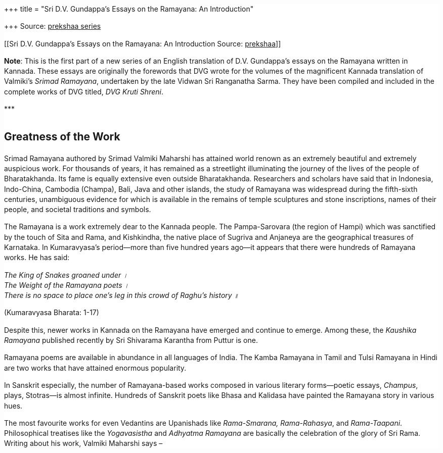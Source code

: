 +++
title = "Sri D.V. Gundappa’s Essays on the Ramayana: An Introduction"

+++
Source: [prekshaa series](https://www.prekshaa.in/archive?field_preksha_series_tid=7830)

[[Sri D.V. Gundappa’s Essays on the Ramayana: An Introduction	Source: [prekshaa](https://www.prekshaa.in/article/sri-dv-gundappa%E2%80%99s-essays-ramayana-introduction)]]

<div class="field field-name-field-body field-type-text-with-summary field-label-hidden">

<div class="field-items">

<div class="field-item even">

**Note**: This is the first part of a new series of an English translation of D.V. Gundappa’s essays on the Ramayana written in Kannada. These essays are originally the forewords that DVG wrote for the volumes of the magnificent Kannada translation of Valmiki’s *Srimad Ramayana*, undertaken by the late Vidwan Sri Ranganatha Sarma. They have been compiled and included in the complete works of DVG titled, *DVG Kruti Shreni*.

\*\*\*

## Greatness of the Work

Srimad Ramayana authored by Srimad Valmiki Maharshi has attained world renown as an extremely beautiful and extremely auspicious work. For thousands of years, it has remained as a streetlight illuminating the journey of the lives of the people of Bharatakhanda. Its fame is equally extensive even outside Bharatakhanda. Researchers and scholars have said that in Indonesia, Indo-China, Cambodia (Champa), Bali, Java and other islands, the study of Ramayana was widespread during the fifth-sixth centuries, unambiguous evidence for which is available in the remains of temple sculptures and stone inscriptions, names of their people, and societal traditions and symbols.

The Ramayana is a work extremely dear to the Kannada people. The Pampa-Sarovara (the region of Hampi) which was sanctified by the touch of Sita and Rama, and Kishkindha, the native place of Sugriva and Anjaneya are the geographical treasures of Karnataka. In Kumaravyasa’s period—more than five hundred years ago—it appears that there were hundreds of Ramayana works. He has said:

*The King of Snakes groaned under ।  
The Weight of the Ramayana poets ।  
There is no space to place one’s leg in this crowd of Raghu’s history ॥*

(Kumaravyasa Bharata: 1-17)

Despite this, newer works in Kannada on the Ramayana have emerged and continue to emerge. Among these, the *Kaushika Ramayana* published recently by Sri Shivarama Karantha from Puttur is one. 

Ramayana poems are available in abundance in all languages of India. The Kamba Ramayana in Tamil and Tulsi Ramayana in Hindi are two works that have attained enormous popularity.

In Sanskrit especially, the number of Ramayana-based works composed in various literary forms—poetic essays, *Champus*, plays, Stotras—is almost infinite. Hundreds of Sanskrit poets like Bhasa and Kalidasa have painted the Ramayana story in various hues.

The most favourite works for even Vedantins are Upanishads like *Rama-Smarana, Rama-Rahasya*, and *Rama-Taapani*. Philosophical treatises like the *Yogavasistha* and *Adhyatma Ramayana* are basically the celebration of the glory of Sri Rama. Writing about his work, Valmiki Maharshi says –
